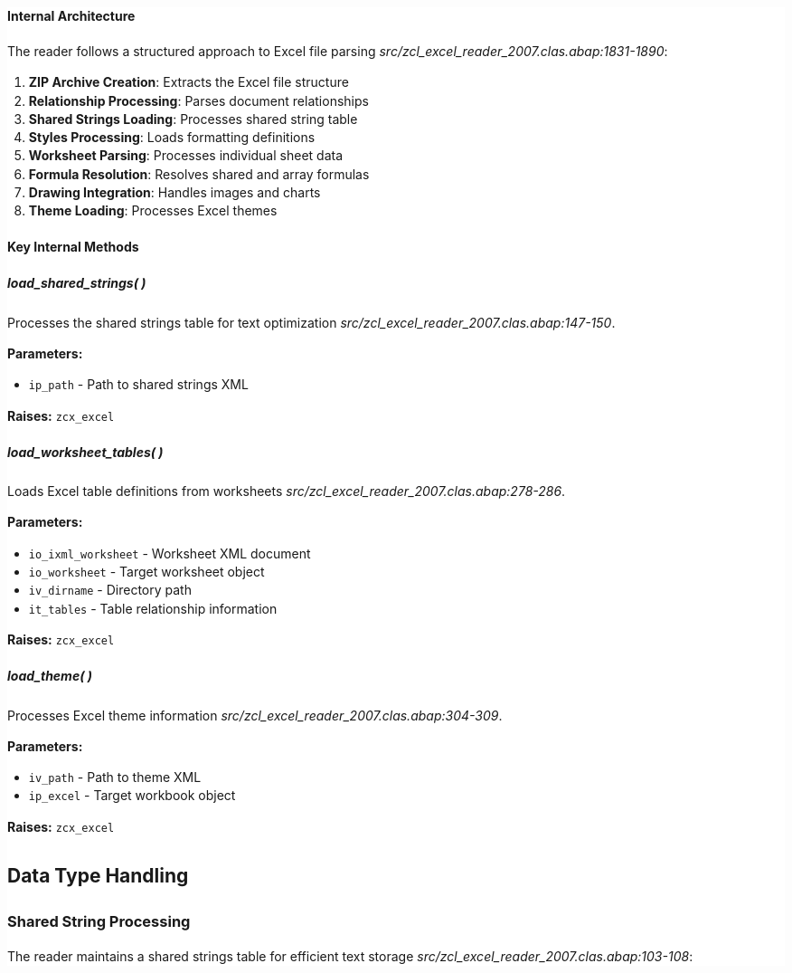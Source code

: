 #### Internal Architecture

The reader follows a structured approach to Excel file parsing <cite>src/zcl_excel_reader_2007.clas.abap:1831-1890</cite>:

1. **ZIP Archive Creation**: Extracts the Excel file structure
2. **Relationship Processing**: Parses document relationships
3. **Shared Strings Loading**: Processes shared string table
4. **Styles Processing**: Loads formatting definitions
5. **Worksheet Parsing**: Processes individual sheet data
6. **Formula Resolution**: Resolves shared and array formulas
7. **Drawing Integration**: Handles images and charts
8. **Theme Loading**: Processes Excel themes

#### Key Internal Methods

##### load_shared_strings( )

Processes the shared strings table for text optimization <cite>src/zcl_excel_reader_2007.clas.abap:147-150</cite>.

**Parameters:**

- `ip_path` - Path to shared strings XML

**Raises:** `zcx_excel`

##### load_worksheet_tables( )

Loads Excel table definitions from worksheets <cite>src/zcl_excel_reader_2007.clas.abap:278-286</cite>.

**Parameters:**

- `io_ixml_worksheet` - Worksheet XML document
- `io_worksheet` - Target worksheet object
- `iv_dirname` - Directory path
- `it_tables` - Table relationship information

**Raises:** `zcx_excel`

##### load_theme( )

Processes Excel theme information <cite>src/zcl_excel_reader_2007.clas.abap:304-309</cite>.

**Parameters:**

- `iv_path` - Path to theme XML
- `ip_excel` - Target workbook object

**Raises:** `zcx_excel`

## Data Type Handling

### Shared String Processing

The reader maintains a shared strings table for efficient text storage <cite>src/zcl_excel_reader_2007.clas.abap:103-108</cite>:
